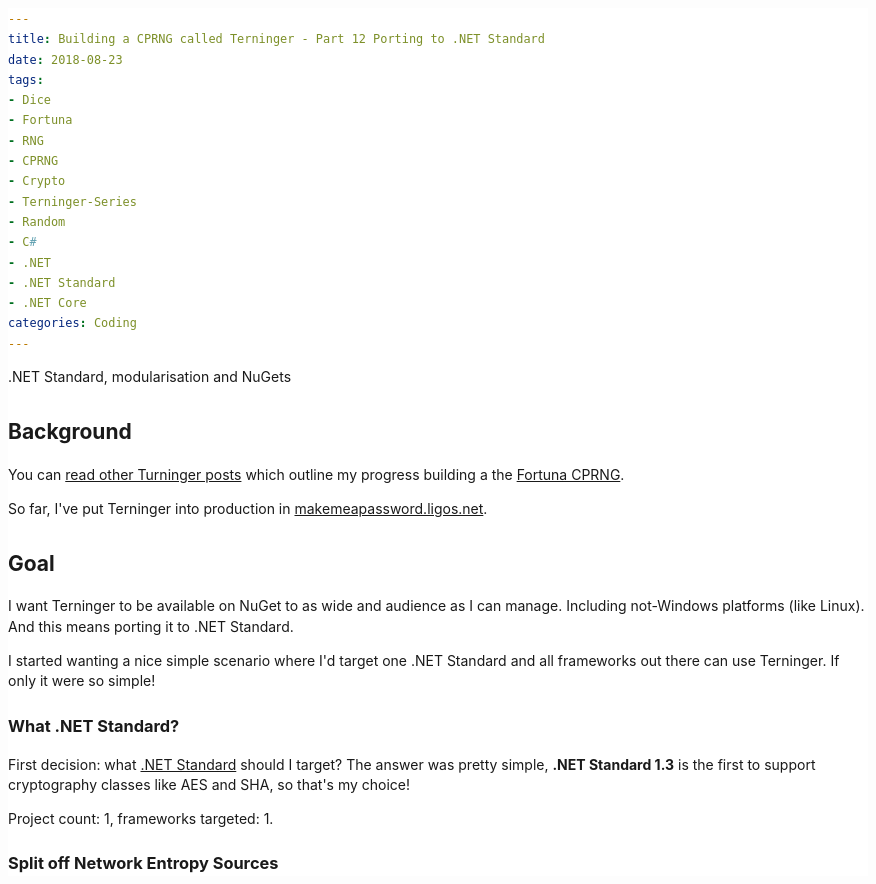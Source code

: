 ```yaml
---
title: Building a CPRNG called Terninger - Part 12 Porting to .NET Standard
date: 2018-08-23
tags:
- Dice
- Fortuna
- RNG
- CPRNG
- Crypto
- Terninger-Series
- Random
- C#
- .NET
- .NET Standard
- .NET Core
categories: Coding
---
```


.NET Standard, modularisation and NuGets

 

## Background

You can [read other Turninger posts](/tags/Terninger-Series/) which outline my progress building a the [Fortuna CPRNG](https://www.schneier.com/academic/fortuna/).

So far, I've put Terninger into production in [makemeapassword.ligos.net](https://makemeapassword.ligos.net). 


## Goal

I want Terninger to be available on NuGet to as wide and audience as I can manage.
Including not-Windows platforms (like Linux).
And this means porting it to .NET Standard.

I started wanting a nice simple scenario where I'd target one .NET Standard and all frameworks out there can use Terninger.
If only it were so simple!

### What .NET Standard?

First decision: what [.NET Standard](https://docs.microsoft.com/en-us/dotnet/standard/net-standard
) should I target?
The answer was pretty simple, **.NET Standard 1.3** is the first to support cryptography classes like AES and SHA, so that's my choice!

Project count: 1, frameworks targeted: 1.



### Split off Network Entropy Sources
